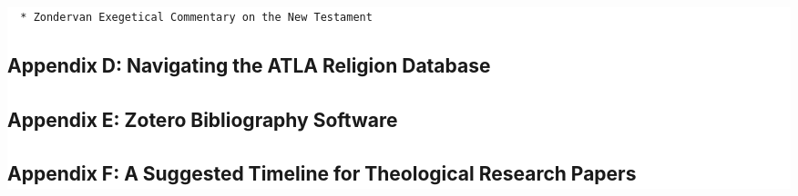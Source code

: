       * Zondervan Exegetical Commentary on the New Testament

## <span class="ez-toc-section" id="Appendix_D_Navigating_the_ATLA_Religion_Database"></span>Appendix D: Navigating the ATLA Religion Database<span class="ez-toc-section-end"></span>

## <span class="ez-toc-section" id="Appendix_E_Zotero_Bibliography_Software"></span>Appendix E: Zotero Bibliography Software<span class="ez-toc-section-end"></span>

## <span class="ez-toc-section" id="Appendix_F_A_Suggested_Timeline_for_Theological_Research_Papers"></span>Appendix F: A Suggested Timeline for Theological Research Papers<span class="ez-toc-section-end"></span>